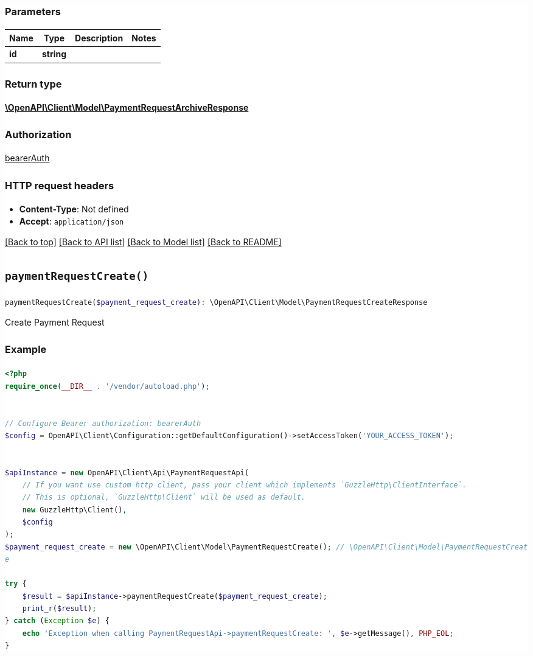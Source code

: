 ### Parameters

| Name | Type | Description  | Notes |
| ------------- | ------------- | ------------- | ------------- |
| **id** | **string**|  | |

### Return type

[**\OpenAPI\Client\Model\PaymentRequestArchiveResponse**](../Model/PaymentRequestArchiveResponse.md)

### Authorization

[bearerAuth](../../README.md#bearerAuth)

### HTTP request headers

- **Content-Type**: Not defined
- **Accept**: `application/json`

[[Back to top]](#) [[Back to API list]](../../README.md#endpoints)
[[Back to Model list]](../../README.md#models)
[[Back to README]](../../README.md)

## `paymentRequestCreate()`

```php
paymentRequestCreate($payment_request_create): \OpenAPI\Client\Model\PaymentRequestCreateResponse
```

Create Payment Request

### Example

```php
<?php
require_once(__DIR__ . '/vendor/autoload.php');


// Configure Bearer authorization: bearerAuth
$config = OpenAPI\Client\Configuration::getDefaultConfiguration()->setAccessToken('YOUR_ACCESS_TOKEN');


$apiInstance = new OpenAPI\Client\Api\PaymentRequestApi(
    // If you want use custom http client, pass your client which implements `GuzzleHttp\ClientInterface`.
    // This is optional, `GuzzleHttp\Client` will be used as default.
    new GuzzleHttp\Client(),
    $config
);
$payment_request_create = new \OpenAPI\Client\Model\PaymentRequestCreate(); // \OpenAPI\Client\Model\PaymentRequestCreate

try {
    $result = $apiInstance->paymentRequestCreate($payment_request_create);
    print_r($result);
} catch (Exception $e) {
    echo 'Exception when calling PaymentRequestApi->paymentRequestCreate: ', $e->getMessage(), PHP_EOL;
}
```

